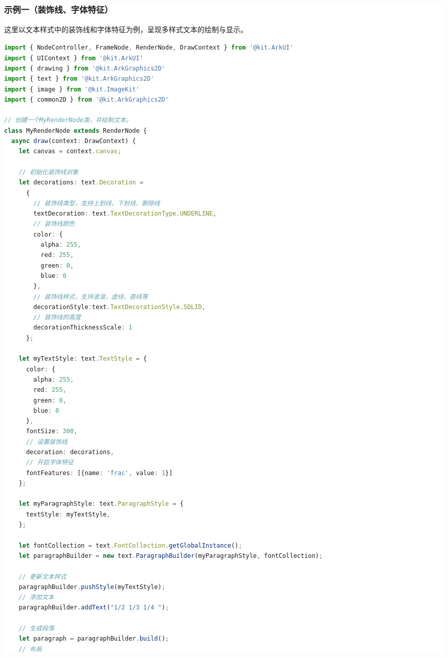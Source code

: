 ### 示例一（装饰线、字体特征）
这里以文本样式中的装饰线和字体特征为例，呈现多样式文本的绘制与显示。

```ts
import { NodeController, FrameNode, RenderNode, DrawContext } from '@kit.ArkUI'
import { UIContext } from '@kit.ArkUI'
import { drawing } from '@kit.ArkGraphics2D'
import { text } from '@kit.ArkGraphics2D'
import { image } from '@kit.ImageKit'
import { common2D } from '@kit.ArkGraphics2D'

// 创建一个MyRenderNode类，并绘制文本。
class MyRenderNode extends RenderNode {
  async draw(context: DrawContext) {
    let canvas = context.canvas;

    // 初始化装饰线对象
    let decorations: text.Decoration =
      {
        // 装饰线类型，支持上划线、下划线、删除线
        textDecoration: text.TextDecorationType.UNDERLINE,
        // 装饰线颜色
        color: {
          alpha: 255,
          red: 255,
          green: 0,
          blue: 0
        },
        // 装饰线样式，支持波浪，虚线，直线等
        decorationStyle:text.TextDecorationStyle.SOLID,
        // 装饰线的高度
        decorationThicknessScale: 1
      };

    let myTextStyle: text.TextStyle = {
      color: {
        alpha: 255,
        red: 255,
        green: 0,
        blue: 0
      },
      fontSize: 300,
      // 设置装饰线
      decoration: decorations,
      // 开启字体特征
      fontFeatures: [{name: 'frac', value: 1}]
    };

    let myParagraphStyle: text.ParagraphStyle = {
      textStyle: myTextStyle,
    };

    let fontCollection = text.FontCollection.getGlobalInstance();
    let paragraphBuilder = new text.ParagraphBuilder(myParagraphStyle, fontCollection);

    // 更新文本样式
    paragraphBuilder.pushStyle(myTextStyle);
    // 添加文本
    paragraphBuilder.addText("1/2 1/3 1/4 ");

    // 生成段落
    let paragraph = paragraphBuilder.build();
    // 布局
```
